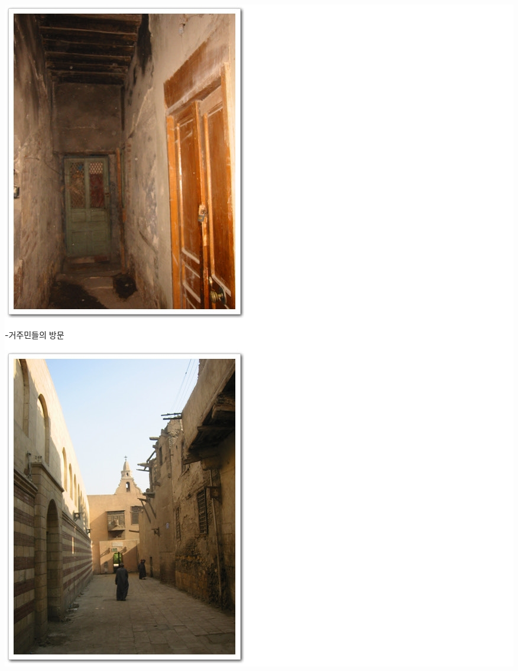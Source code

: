 ![](../pds/200902/04/80/a0109780_4989795b67326.jpg)

-거주민들의 방문

![](../pds/200902/04/80/a0109780_4989795b77ab5.jpg)
